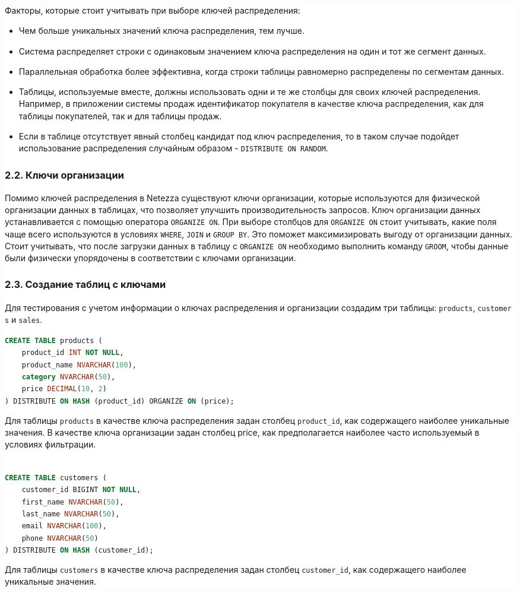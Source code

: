 
Факторы, которые стоит учитывать при выборе ключей распределения:


- Чем больше уникальных значений ключа распределения, тем лучше.

- Система распределяет строки с одинаковым значением ключа распределения на один и тот же сегмент данных.

- Параллельная обработка более эффективна, когда строки таблицы равномерно распределены по сегментам данных.

- Таблицы, используемые вместе, должны использовать одни и те же столбцы для своих ключей распределения. Например, в приложении системы продаж идентификатор покупателя в качестве ключа распределения, как для таблицы покупателей, так и для таблицы продаж.

- Если в таблице отсутствует явный столбец кандидат под ключ распределения, то в таком случае подойдет использование распределения случайным образом - `DISTRIBUTE ON RANDOM`.

### 2.2. Ключи организации

Помимо ключей распределения в Netezza существуют ключи организации, которые используются для физической организации данных в таблицах, что позволяет улучшить производительность запросов. Ключ организации данных устанавливается с помощью оператора `ORGANIZE ON`. При выборе столбцов для `ORGANIZE ON` стоит учитывать, какие поля чаще всего используются в условиях `WHERE`, `JOIN` и `GROUP BY`. Это поможет максимизировать выгоду от организации данных. Стоит учитывать, что после загрузки данных в таблицу с `ORGANIZE ON` необходимо выполнить команду `GROOM`, чтобы данные были физически упорядочены в соответствии с ключами организации.

### 2.3. Создание таблиц с ключами

Для тестирования с учетом информации о ключах распределения и организации создадим три таблицы: `products`, `customers` и `sales`.

```sql
CREATE TABLE products (
    product_id INT NOT NULL,
    product_name NVARCHAR(100),
    category NVARCHAR(50),
    price DECIMAL(10, 2)
) DISTRIBUTE ON HASH (product_id) ORGANIZE ON (price);
```
Для таблицы `products` в качестве ключа распределения задан столбец `product_id`, как содержащего наиболее уникальные значения. В качестве ключа организации задан столбец price, как предполагается наиболее часто используемый в условиях фильтрации.

```sql

CREATE TABLE customers (
    customer_id BIGINT NOT NULL,
    first_name NVARCHAR(50),
    last_name NVARCHAR(50),
    email NVARCHAR(100),
    phone NVARCHAR(50)
) DISTRIBUTE ON HASH (customer_id);
```
Для таблицы `customers` в качестве ключа распределения задан столбец `customer_id`, как содержащего наиболее уникальные значения.
